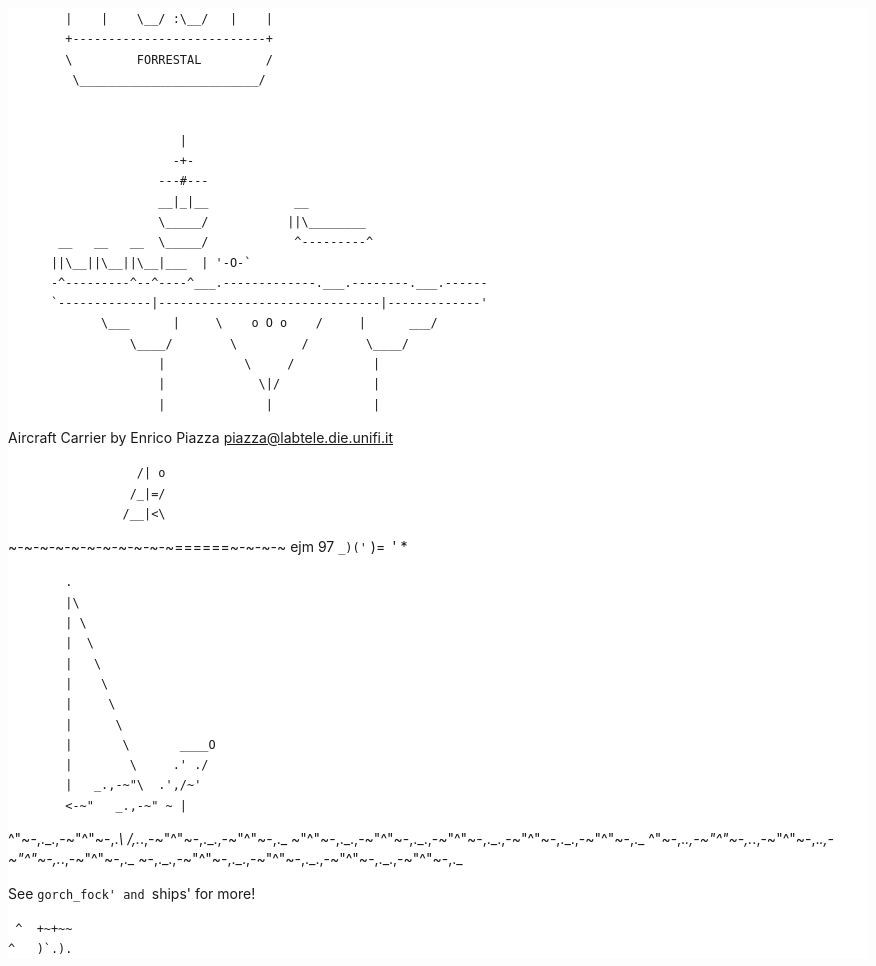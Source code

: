 ~~~~~~~~~~~~~~~~~~~~~~~~~~~~~~~~~~~~~ \~~~~~~~~~~~~~~~~~~~~~~~~~~~~~~~~~~
        |    |    \__/ :\__/   |    |
        +---------------------------+
        \         FORRESTAL         /
         \_________________________/


                        |
                       -+-
                     ---#---
                     __|_|__            __
                     \_____/           ||\________
       __   __   __  \_____/            ^---------^
      ||\__||\__||\__|___  | '-O-`
      -^---------^--^----^___.-------------.___.--------.___.------
      `-------------|-------------------------------|-------------'
             \___      |     \    o O o    /     |      ___/
                 \____/        \         /        \____/
                     |           \     /           |
                     |             \|/             |
                     |              |              |
   ~~~~~~~~~~~~~~~~~~~~~~~~~~~~~~~~~~~~~~~~~~~~~~~~~~~~~~~~~~~~~~~~~~~
   Aircraft Carrier
   by Enrico Piazza
   piazza@labtele.die.unifi.it


                      /| o
                     /_|=/
                    /__|<\
~-~-~-~-~-~-~-~-~-~-~======~-~-~-~
ejm 97               ` _)('
                      ` )=`
                       `' *


            .
            |\
            | \
            |  \
            |   \
            |    \
            |     \
            |      \
            |       \       ____O
            |        \     .' ./
            |   _.,-~"\  .',/~'
            <-~"   _.,-~" ~ |
^"~-,._.,-~"^"~-,._\       /,._.,-~"^"~-,._.,-~"^"~-,._
~"^"~-,._.,-~"^"~-,._.,-~"^"~-,._.,-~"^"~-,._.,-~"^"~-,._
^"~-,._.,-~"^"~-,._.,-~"^"~-,._.,-~"^"~-,._.,-~"^"~-,._
~-,._.,-~"^"~-,._.,-~"^"~-,._.,-~"^"~-,._.,-~"^"~-,._



See `gorch_fock' and `ships' for more!




     ^  +~+~~
    ^   )`.).